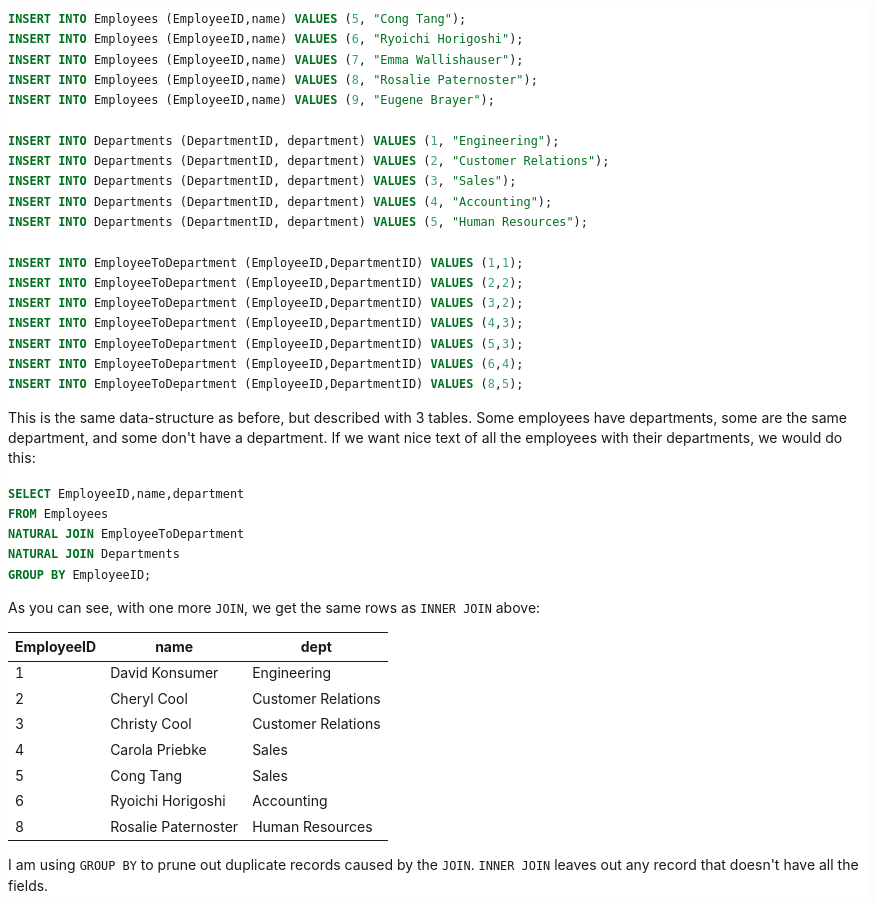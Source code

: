 ```sql
INSERT INTO Employees (EmployeeID,name) VALUES (5, "Cong Tang");
INSERT INTO Employees (EmployeeID,name) VALUES (6, "Ryoichi Horigoshi");
INSERT INTO Employees (EmployeeID,name) VALUES (7, "Emma Wallishauser");
INSERT INTO Employees (EmployeeID,name) VALUES (8, "Rosalie Paternoster");
INSERT INTO Employees (EmployeeID,name) VALUES (9, "Eugene Brayer");

INSERT INTO Departments (DepartmentID, department) VALUES (1, "Engineering");
INSERT INTO Departments (DepartmentID, department) VALUES (2, "Customer Relations");
INSERT INTO Departments (DepartmentID, department) VALUES (3, "Sales");
INSERT INTO Departments (DepartmentID, department) VALUES (4, "Accounting");
INSERT INTO Departments (DepartmentID, department) VALUES (5, "Human Resources");

INSERT INTO EmployeeToDepartment (EmployeeID,DepartmentID) VALUES (1,1);
INSERT INTO EmployeeToDepartment (EmployeeID,DepartmentID) VALUES (2,2);
INSERT INTO EmployeeToDepartment (EmployeeID,DepartmentID) VALUES (3,2);
INSERT INTO EmployeeToDepartment (EmployeeID,DepartmentID) VALUES (4,3);
INSERT INTO EmployeeToDepartment (EmployeeID,DepartmentID) VALUES (5,3);
INSERT INTO EmployeeToDepartment (EmployeeID,DepartmentID) VALUES (6,4);
INSERT INTO EmployeeToDepartment (EmployeeID,DepartmentID) VALUES (8,5);

```

This is the same data-structure as before, but described with 3 tables. Some employees have departments, some are the same department, and some don't have a department. If we want nice text of all the employees with their departments, we would do this:

```sql
SELECT EmployeeID,name,department
FROM Employees
NATURAL JOIN EmployeeToDepartment
NATURAL JOIN Departments
GROUP BY EmployeeID;
```

As you can see, with one more `JOIN`, we get the same rows as `INNER JOIN` above:

| EmployeeID | name                | dept               |
|------------|---------------------|--------------------|
| 1          | David Konsumer      | Engineering        |
| 2          | Cheryl Cool         | Customer Relations |
| 3          | Christy Cool        | Customer Relations |
| 4          | Carola Priebke      | Sales              |
| 5          | Cong Tang           | Sales              |
| 6          | Ryoichi Horigoshi   | Accounting         |
| 8          | Rosalie Paternoster | Human Resources    |

I am using `GROUP BY` to prune out duplicate records caused by the `JOIN`. `INNER JOIN` leaves out any record that doesn't have all the fields.
